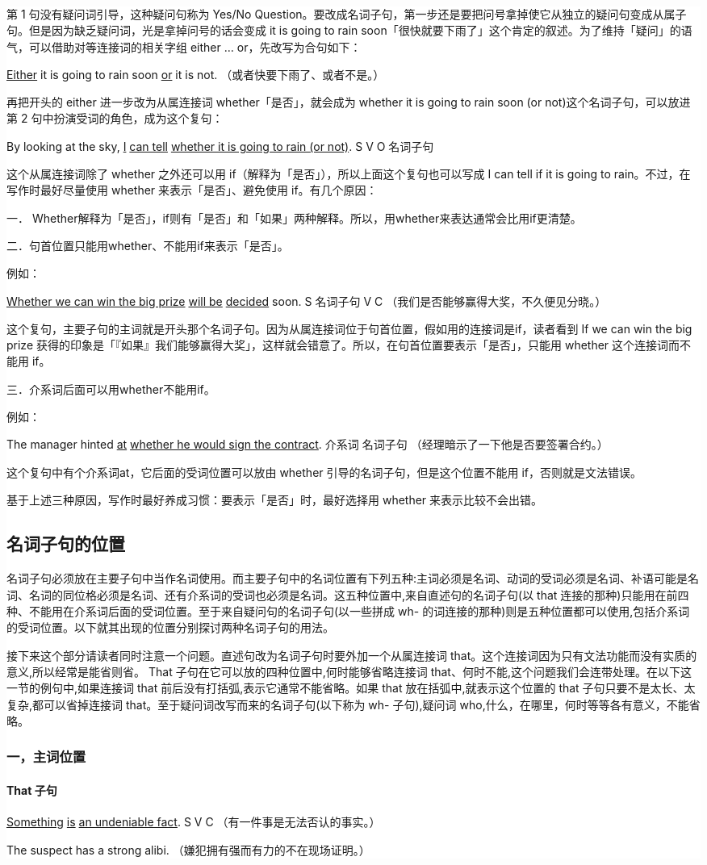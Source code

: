 第 1 句没有疑问词引导，这种疑问句称为 Yes/No Question。要改成名词子句，第一步还是要把问号拿掉使它从独立的疑问句变成从属子句。但是因为缺乏疑问词，光是拿掉问号的话会变成 it is going to rain soon「很快就要下雨了」这个肯定的叙述。为了维持「疑问」的语气，可以借助对等连接词的相关字组 either … or，先改写为合句如下：

<u>Either</u> it is going to rain soon <u>or</u> it is not.
（或者快要下雨了、或者不是。）

再把开头的 either 进一步改为从属连接词 whether「是否」，就会成为 whether it is going to rain soon (or not)这个名词子句，可以放进第 2 句中扮演受词的角色，成为这个复句：

By looking at the sky, <u>I</u> <u>can tell</u> <u>whether it is going to rain (or not)</u>.
S V O 名词子句

这个从属连接词除了 whether 之外还可以用 if（解释为「是否」），所以上面这个复句也可以写成 I can tell if it is going to rain。不过，在写作时最好尽量使用 whether 来表示「是否」、避免使用 if。有几个原因：

一． Whether解释为「是否」，if则有「是否」和「如果」两种解释。所以，用whether来表达通常会比用if更清楚。

二．句首位置只能用whether、不能用if来表示「是否」。

例如：

<u>Whether we can win the big prize</u> <u>will be</u> <u>decided</u> soon.
S 名词子句 V C
（我们是否能够赢得大奖，不久便见分晓。）

这个复句，主要子句的主词就是开头那个名词子句。因为从属连接词位于句首位置，假如用的连接词是if，读者看到 If we can win the big prize 获得的印象是「『如果』我们能够赢得大奖」，这样就会错意了。所以，在句首位置要表示「是否」，只能用 whether 这个连接词而不能用 if。

三．介系词后面可以用whether不能用if。

例如：

The manager hinted <u>at</u> <u>whether he would sign the contract</u>. 介系词 名词子句 （经理暗示了一下他是否要签署合约。）

这个复句中有个介系词at，它后面的受词位置可以放由 whether 引导的名词子句，但是这个位置不能用 if，否则就是文法错误。

基于上述三种原因，写作时最好养成习惯：要表示「是否」时，最好选择用 whether 来表示比较不会出错。

## 名词子句的位置

名词子句必须放在主要子句中当作名词使用。而主要子句中的名词位置有下列五种:主词必须是名词、动词的受词必须是名词、补语可能是名词、名词的同位格必须是名词、还有介系词的受词也必须是名词。这五种位置中,来自直述句的名词子句(以 that 连接的那种)只能用在前四种、不能用在介系词后面的受词位置。至于来自疑问句的名词子句(以一些拼成 wh- 的词连接的那种)则是五种位置都可以使用,包括介系词的受词位置。以下就其出现的位置分别探讨两种名词子句的用法。

接下来这个部分请读者同时注意一个问题。直述句改为名词子句时要外加一个从属连接词 that。这个连接词因为只有文法功能而没有实质的意义,所以经常是能省则省。 That 子句在它可以放的四种位置中,何时能够省略连接词 that、何时不能,这个问题我们会连带处理。在以下这一节的例句中,如果连接词 that 前后没有打括弧,表示它通常不能省略。如果 that 放在括弧中,就表示这个位置的 that 子句只要不是太长、太复杂,都可以省掉连接词 that。至于疑问词改写而来的名词子句(以下称为 wh- 子句),疑问词 who,什么，在哪里，何时等等各有意义，不能省略。

### 一，主词位置

#### That 子句

<u>Something</u> <u>is</u> <u>an undeniable fact</u>.
S V C
（有一件事是无法否认的事实。）

The suspect has a strong alibi.
（嫌犯拥有强而有力的不在现场证明。）
